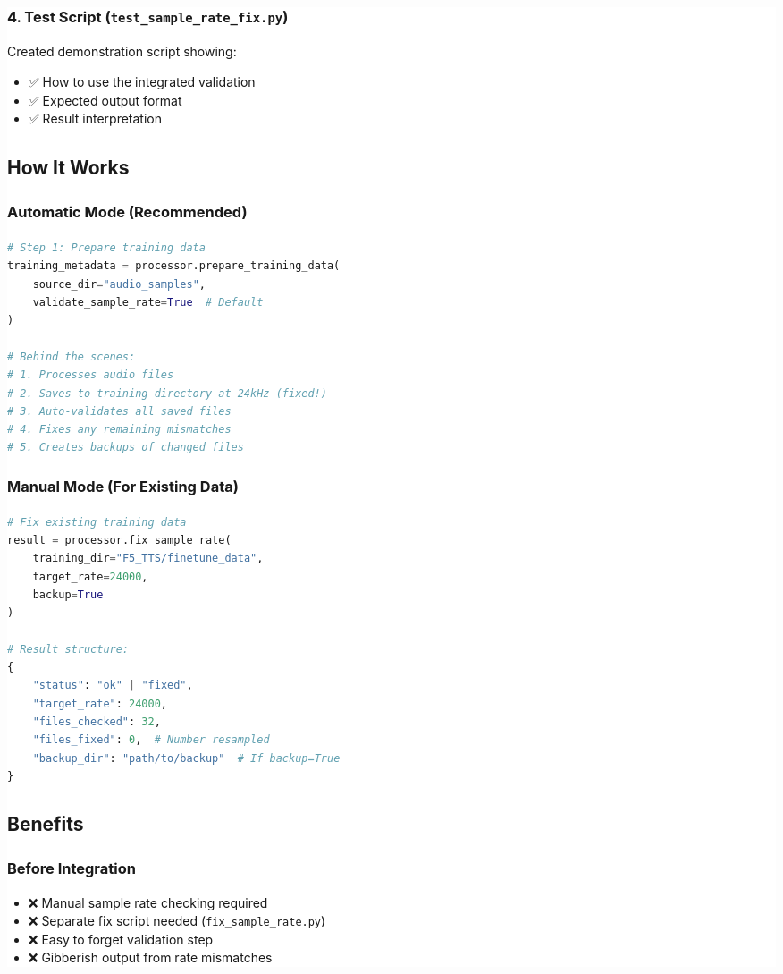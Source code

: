 ### 4. **Test Script** (`test_sample_rate_fix.py`)

Created demonstration script showing:
- ✅ How to use the integrated validation
- ✅ Expected output format
- ✅ Result interpretation

## How It Works

### Automatic Mode (Recommended)
```python
# Step 1: Prepare training data
training_metadata = processor.prepare_training_data(
    source_dir="audio_samples",
    validate_sample_rate=True  # Default
)

# Behind the scenes:
# 1. Processes audio files
# 2. Saves to training directory at 24kHz (fixed!)
# 3. Auto-validates all saved files
# 4. Fixes any remaining mismatches
# 5. Creates backups of changed files
```

### Manual Mode (For Existing Data)
```python
# Fix existing training data
result = processor.fix_sample_rate(
    training_dir="F5_TTS/finetune_data",
    target_rate=24000,
    backup=True
)

# Result structure:
{
    "status": "ok" | "fixed",
    "target_rate": 24000,
    "files_checked": 32,
    "files_fixed": 0,  # Number resampled
    "backup_dir": "path/to/backup"  # If backup=True
}
```

## Benefits

### Before Integration
- ❌ Manual sample rate checking required
- ❌ Separate fix script needed (`fix_sample_rate.py`)
- ❌ Easy to forget validation step
- ❌ Gibberish output from rate mismatches

